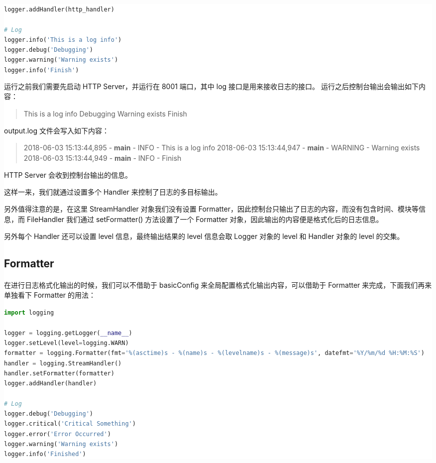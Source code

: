 ``` python 
logger.addHandler(http_handler)

# Log
logger.info('This is a log info')
logger.debug('Debugging')
logger.warning('Warning exists')
logger.info('Finish')

```

运行之前我们需要先启动 HTTP Server，并运行在 8001 端口，其中 log 接口是用来接收日志的接口。
运行之后控制台输出会输出如下内容：

> This is a log info
Debugging
Warning exists
Finish

output.log 文件会写入如下内容：

> 2018-06-03 15:13:44,895 - __main__ - INFO - This is a log info
2018-06-03 15:13:44,947 - __main__ - WARNING - Warning exists
2018-06-03 15:13:44,949 - __main__ - INFO - Finish

HTTP Server 会收到控制台输出的信息。

这样一来，我们就通过设置多个 Handler 来控制了日志的多目标输出。

另外值得注意的是，在这里 StreamHandler 对象我们没有设置 Formatter，因此控制台只输出了日志的内容，而没有包含时间、模块等信息，而 FileHandler 我们通过 setFormatter() 方法设置了一个 Formatter 对象，因此输出的内容便是格式化后的日志信息。

另外每个 Handler 还可以设置 level 信息，最终输出结果的 level 信息会取 Logger 对象的 level 和 Handler 对象的 level 的交集。

## Formatter

在进行日志格式化输出的时候，我们可以不借助于 basicConfig 来全局配置格式化输出内容，可以借助于 Formatter 来完成，下面我们再来单独看下 Formatter 的用法：

``` python
import logging

logger = logging.getLogger(__name__)
logger.setLevel(level=logging.WARN)
formatter = logging.Formatter(fmt='%(asctime)s - %(name)s - %(levelname)s - %(message)s', datefmt='%Y/%m/%d %H:%M:%S')
handler = logging.StreamHandler()
handler.setFormatter(formatter)
logger.addHandler(handler)

# Log
logger.debug('Debugging')
logger.critical('Critical Something')
logger.error('Error Occurred')
logger.warning('Warning exists')
logger.info('Finished')
```
